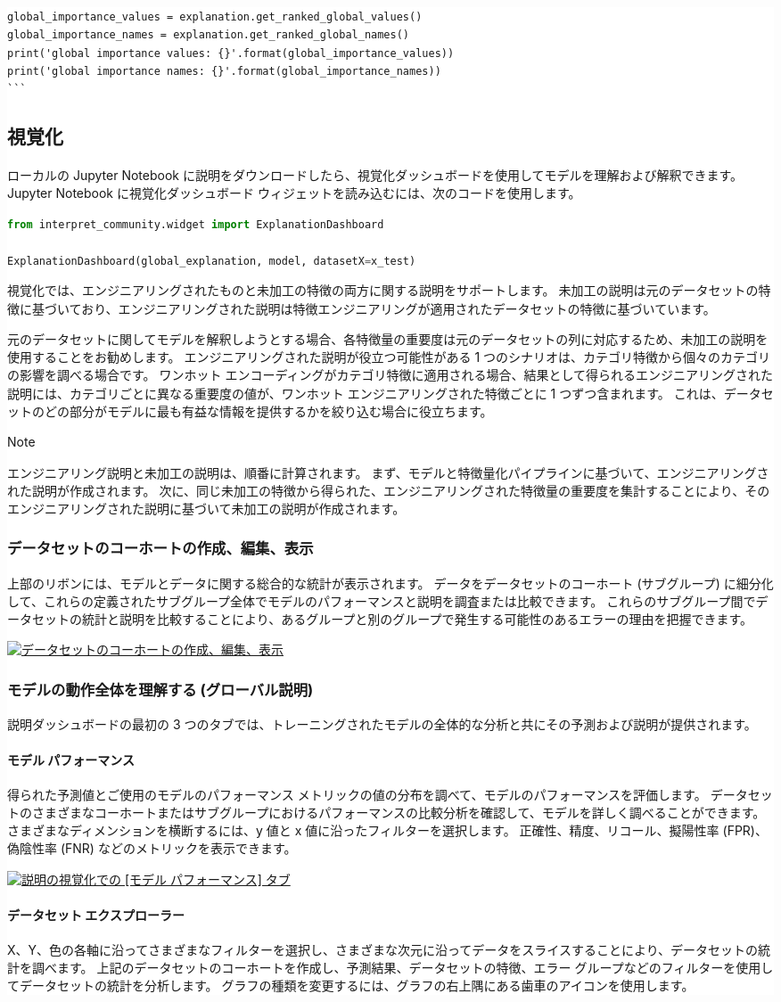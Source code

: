     global_importance_values = explanation.get_ranked_global_values()
    global_importance_names = explanation.get_ranked_global_names()
    print('global importance values: {}'.format(global_importance_values))
    print('global importance names: {}'.format(global_importance_names))
    ```


## <a name="visualizations"></a>視覚化

ローカルの Jupyter Notebook に説明をダウンロードしたら、視覚化ダッシュボードを使用してモデルを理解および解釈できます。 Jupyter Notebook に視覚化ダッシュボード ウィジェットを読み込むには、次のコードを使用します。

```python
from interpret_community.widget import ExplanationDashboard

ExplanationDashboard(global_explanation, model, datasetX=x_test)
```

視覚化では、エンジニアリングされたものと未加工の特徴の両方に関する説明をサポートします。 未加工の説明は元のデータセットの特徴に基づいており、エンジニアリングされた説明は特徴エンジニアリングが適用されたデータセットの特徴に基づいています。

元のデータセットに関してモデルを解釈しようとする場合、各特徴量の重要度は元のデータセットの列に対応するため、未加工の説明を使用することをお勧めします。 エンジニアリングされた説明が役立つ可能性がある 1 つのシナリオは、カテゴリ特徴から個々のカテゴリの影響を調べる場合です。 ワンホット エンコーディングがカテゴリ特徴に適用される場合、結果として得られるエンジニアリングされた説明には、カテゴリごとに異なる重要度の値が、ワンホット エンジニアリングされた特徴ごとに 1 つずつ含まれます。 これは、データセットのどの部分がモデルに最も有益な情報を提供するかを絞り込む場合に役立ちます。

> [!NOTE]
> エンジニアリング説明と未加工の説明は、順番に計算されます。 まず、モデルと特徴量化パイプラインに基づいて、エンジニアリングされた説明が作成されます。 次に、同じ未加工の特徴から得られた、エンジニアリングされた特徴量の重要度を集計することにより、そのエンジニアリングされた説明に基づいて未加工の説明が作成されます。

### <a name="create-edit-and-view-dataset-cohorts"></a>データセットのコーホートの作成、編集、表示

上部のリボンには、モデルとデータに関する総合的な統計が表示されます。 データをデータセットのコーホート (サブグループ) に細分化して、これらの定義されたサブグループ全体でモデルのパフォーマンスと説明を調査または比較できます。 これらのサブグループ間でデータセットの統計と説明を比較することにより、あるグループと別のグループで発生する可能性のあるエラーの理由を把握できます。

[![データセットのコーホートの作成、編集、表示](./media/how-to-machine-learning-interpretability-aml/dataset-cohorts.gif)](./media/how-to-machine-learning-interpretability-aml/dataset-cohorts.gif#lightbox)

### <a name="understand-entire-model-behavior-global-explanation"></a>モデルの動作全体を理解する (グローバル説明) 

説明ダッシュボードの最初の 3 つのタブでは、トレーニングされたモデルの全体的な分析と共にその予測および説明が提供されます。

#### <a name="model-performance"></a>モデル パフォーマンス
得られた予測値とご使用のモデルのパフォーマンス メトリックの値の分布を調べて、モデルのパフォーマンスを評価します。 データセットのさまざまなコーホートまたはサブグループにおけるパフォーマンスの比較分析を確認して、モデルを詳しく調べることができます。 さまざまなディメンションを横断するには、y 値と x 値に沿ったフィルターを選択します。 正確性、精度、リコール、擬陽性率 (FPR)、偽陰性率 (FNR) などのメトリックを表示できます。

[![説明の視覚化での [モデル パフォーマンス] タブ](./media/how-to-machine-learning-interpretability-aml/model-performance.gif)](./media/how-to-machine-learning-interpretability-aml/model-performance.gif#lightbox)

#### <a name="dataset-explorer"></a>データセット エクスプローラー
X、Y、色の各軸に沿ってさまざまなフィルターを選択し、さまざまな次元に沿ってデータをスライスすることにより、データセットの統計を調べます。 上記のデータセットのコーホートを作成し、予測結果、データセットの特徴、エラー グループなどのフィルターを使用してデータセットの統計を分析します。 グラフの種類を変更するには、グラフの右上隅にある歯車のアイコンを使用します。
